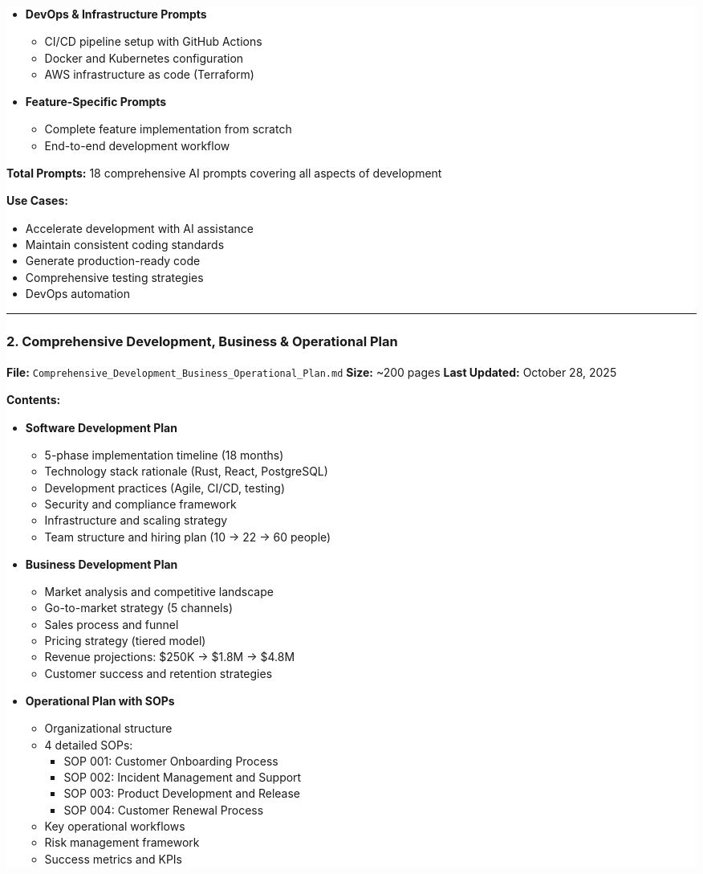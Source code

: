 - **DevOps & Infrastructure Prompts**
  - CI/CD pipeline setup with GitHub Actions
  - Docker and Kubernetes configuration
  - AWS infrastructure as code (Terraform)

- **Feature-Specific Prompts**
  - Complete feature implementation from scratch
  - End-to-end development workflow

**Total Prompts:** 18 comprehensive AI prompts covering all aspects of development

**Use Cases:**
- Accelerate development with AI assistance
- Maintain consistent coding standards
- Generate production-ready code
- Comprehensive testing strategies
- DevOps automation

---

### 2. **Comprehensive Development, Business & Operational Plan**
**File:** `Comprehensive_Development_Business_Operational_Plan.md`
**Size:** ~200 pages
**Last Updated:** October 28, 2025

**Contents:**
- **Software Development Plan**
  - 5-phase implementation timeline (18 months)
  - Technology stack rationale (Rust, React, PostgreSQL)
  - Development practices (Agile, CI/CD, testing)
  - Security and compliance framework
  - Infrastructure and scaling strategy
  - Team structure and hiring plan (10 → 22 → 60 people)

- **Business Development Plan**
  - Market analysis and competitive landscape
  - Go-to-market strategy (5 channels)
  - Sales process and funnel
  - Pricing strategy (tiered model)
  - Revenue projections: $250K → $1.8M → $4.8M
  - Customer success and retention strategies

- **Operational Plan with SOPs**
  - Organizational structure
  - 4 detailed SOPs:
    - SOP 001: Customer Onboarding Process
    - SOP 002: Incident Management and Support
    - SOP 003: Product Development and Release
    - SOP 004: Customer Renewal Process
  - Key operational workflows
  - Risk management framework
  - Success metrics and KPIs
